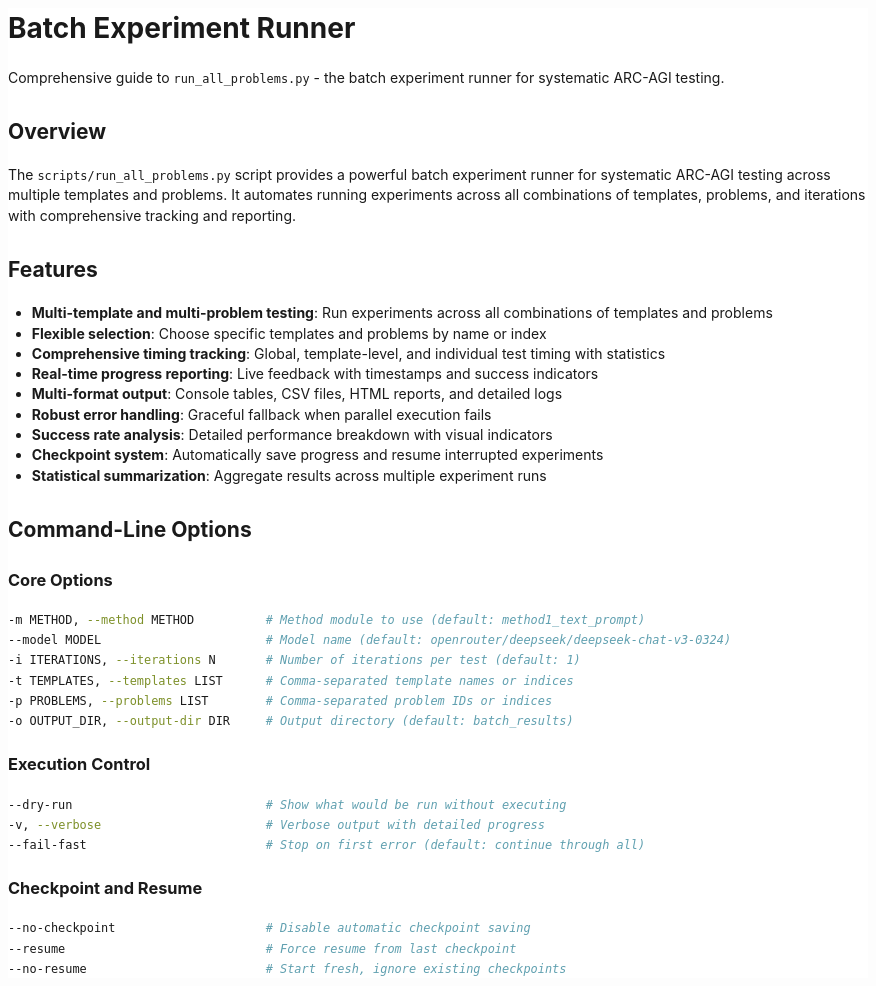 # Batch Experiment Runner

Comprehensive guide to `run_all_problems.py` - the batch experiment runner for systematic ARC-AGI testing.

## Overview

The `scripts/run_all_problems.py` script provides a powerful batch experiment runner for systematic ARC-AGI testing across multiple templates and problems. It automates running experiments across all combinations of templates, problems, and iterations with comprehensive tracking and reporting.

## Features

- **Multi-template and multi-problem testing**: Run experiments across all combinations of templates and problems
- **Flexible selection**: Choose specific templates and problems by name or index
- **Comprehensive timing tracking**: Global, template-level, and individual test timing with statistics
- **Real-time progress reporting**: Live feedback with timestamps and success indicators
- **Multi-format output**: Console tables, CSV files, HTML reports, and detailed logs
- **Robust error handling**: Graceful fallback when parallel execution fails
- **Success rate analysis**: Detailed performance breakdown with visual indicators
- **Checkpoint system**: Automatically save progress and resume interrupted experiments
- **Statistical summarization**: Aggregate results across multiple experiment runs

## Command-Line Options

### Core Options

```bash
-m METHOD, --method METHOD          # Method module to use (default: method1_text_prompt)
--model MODEL                       # Model name (default: openrouter/deepseek/deepseek-chat-v3-0324)
-i ITERATIONS, --iterations N       # Number of iterations per test (default: 1)
-t TEMPLATES, --templates LIST      # Comma-separated template names or indices
-p PROBLEMS, --problems LIST        # Comma-separated problem IDs or indices
-o OUTPUT_DIR, --output-dir DIR     # Output directory (default: batch_results)
```

### Execution Control

```bash
--dry-run                           # Show what would be run without executing
-v, --verbose                       # Verbose output with detailed progress
--fail-fast                         # Stop on first error (default: continue through all)
```

### Checkpoint and Resume

```bash
--no-checkpoint                     # Disable automatic checkpoint saving
--resume                            # Force resume from last checkpoint
--no-resume                         # Start fresh, ignore existing checkpoints
```

